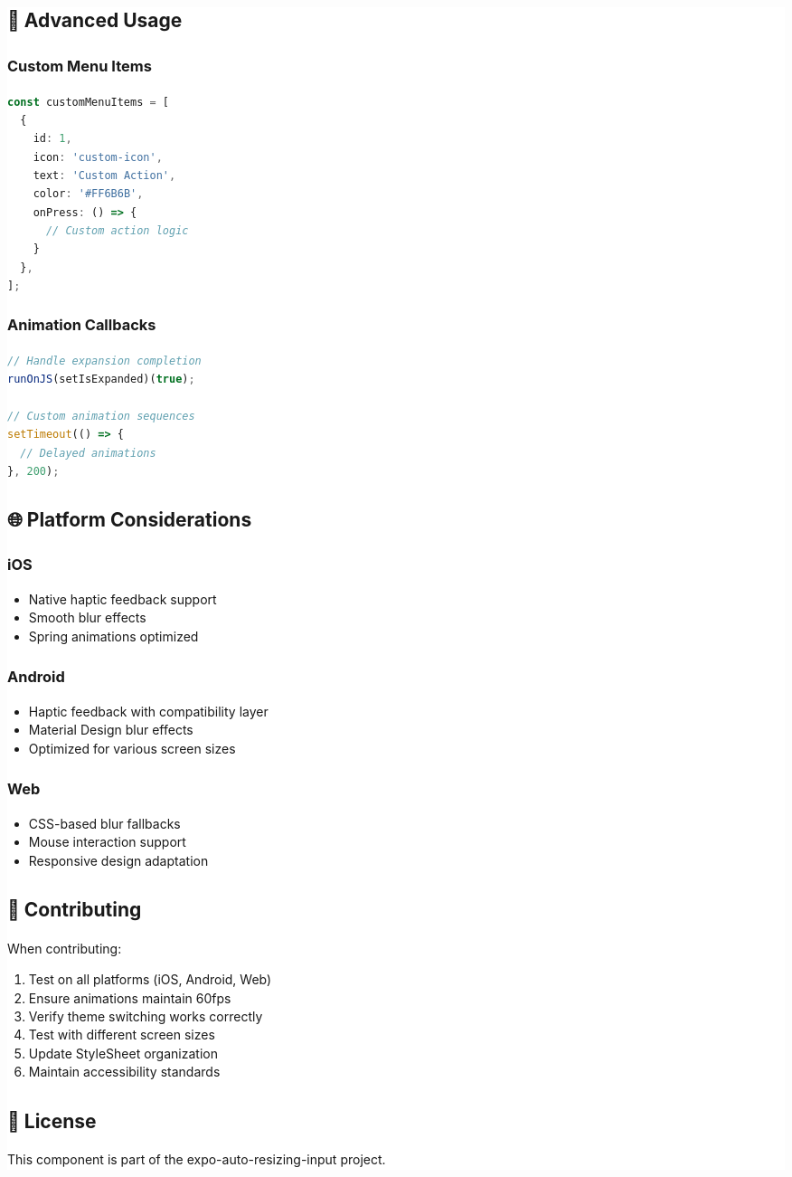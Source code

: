 ## 🚀 Advanced Usage

### Custom Menu Items
```typescript
const customMenuItems = [
  { 
    id: 1, 
    icon: 'custom-icon', 
    text: 'Custom Action', 
    color: '#FF6B6B',
    onPress: () => {
      // Custom action logic
    }
  },
];
```

### Animation Callbacks
```typescript
// Handle expansion completion
runOnJS(setIsExpanded)(true);

// Custom animation sequences
setTimeout(() => {
  // Delayed animations
}, 200);
```

## 🌐 Platform Considerations

### iOS
- Native haptic feedback support
- Smooth blur effects
- Spring animations optimized

### Android
- Haptic feedback with compatibility layer
- Material Design blur effects
- Optimized for various screen sizes

### Web
- CSS-based blur fallbacks
- Mouse interaction support
- Responsive design adaptation

## 🤝 Contributing

When contributing:
1. Test on all platforms (iOS, Android, Web)
2. Ensure animations maintain 60fps
3. Verify theme switching works correctly
4. Test with different screen sizes
5. Update StyleSheet organization
6. Maintain accessibility standards

## 📄 License

This component is part of the expo-auto-resizing-input project.
